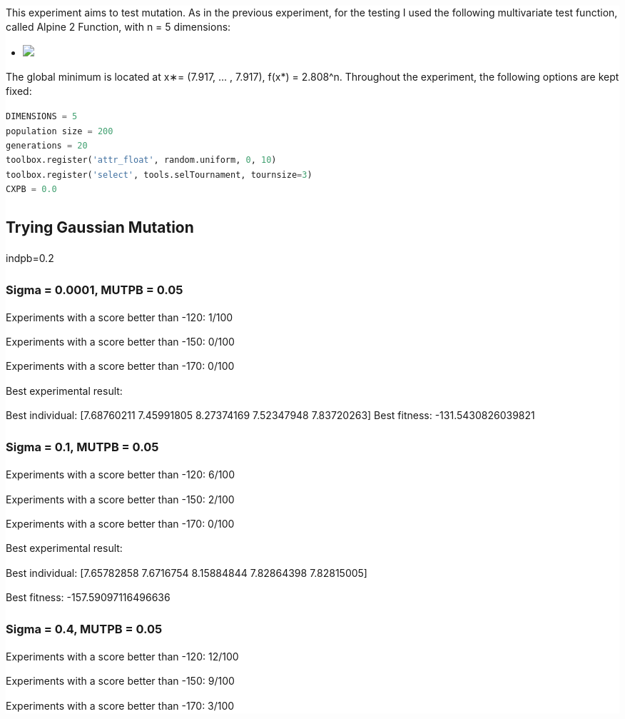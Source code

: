 This experiment aims to test mutation. As in the previous experiment, for the testing I used the following multivariate test function, 
called Alpine 2 Function, with n = 5 dimensions:

- <img src="https://latex.codecogs.com/gif.latex? f(\mathbf x)=f(x_1, ..., x_n) = \prod_{i=1}^{n}\sqrt{x_i}sin(x_i) " />

The global minimum is located at x∗= (7.917, ... , 7.917), f(x*) = 2.808^n.
Throughout the experiment, the following options are kept fixed:

```python
DIMENSIONS = 5
population size = 200
generations = 20
toolbox.register('attr_float', random.uniform, 0, 10)
toolbox.register('select', tools.selTournament, tournsize=3)
CXPB = 0.0
```

## Trying Gaussian Mutation
indpb=0.2

### Sigma = 0.0001, MUTPB = 0.05

Experiments with a score better than -120: 1/100

Experiments with a score better than -150: 0/100

Experiments with a score better than -170: 0/100


Best experimental result:

Best individual:  [7.68760211 7.45991805 8.27374169 7.52347948 7.83720263]
Best fitness: -131.5430826039821


### Sigma = 0.1, MUTPB = 0.05

Experiments with a score better than -120: 6/100

Experiments with a score better than -150: 2/100

Experiments with a score better than -170: 0/100

Best experimental result:

Best individual:  [7.65782858 7.6716754  8.15884844 7.82864398 7.82815005]

Best fitness: -157.59097116496636

### Sigma = 0.4, MUTPB = 0.05

Experiments with a score better than -120: 12/100

Experiments with a score better than -150: 9/100

Experiments with a score better than -170: 3/100
